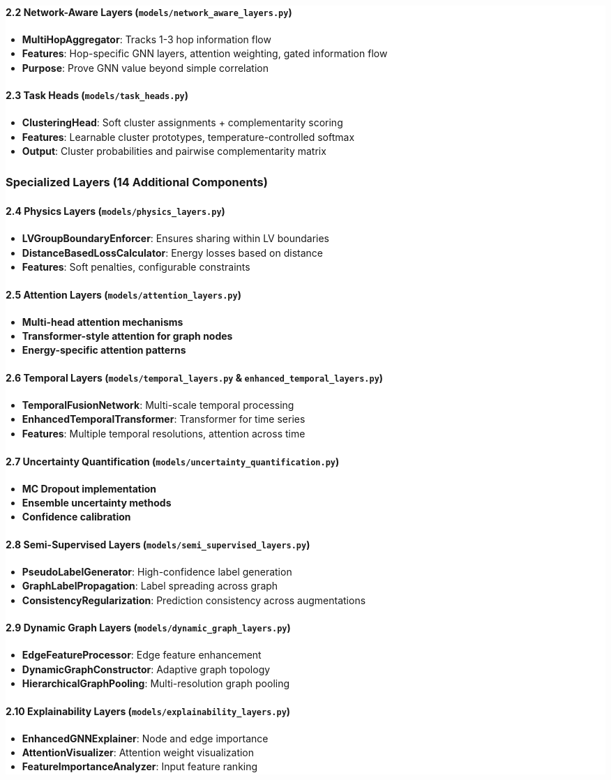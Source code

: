 #### 2.2 Network-Aware Layers (`models/network_aware_layers.py`)  
- **MultiHopAggregator**: Tracks 1-3 hop information flow
- **Features**: Hop-specific GNN layers, attention weighting, gated information flow
- **Purpose**: Prove GNN value beyond simple correlation

#### 2.3 Task Heads (`models/task_heads.py`)
- **ClusteringHead**: Soft cluster assignments + complementarity scoring
- **Features**: Learnable cluster prototypes, temperature-controlled softmax
- **Output**: Cluster probabilities and pairwise complementarity matrix

### Specialized Layers (14 Additional Components)

#### 2.4 Physics Layers (`models/physics_layers.py`)
- **LVGroupBoundaryEnforcer**: Ensures sharing within LV boundaries
- **DistanceBasedLossCalculator**: Energy losses based on distance
- **Features**: Soft penalties, configurable constraints

#### 2.5 Attention Layers (`models/attention_layers.py`)
- **Multi-head attention mechanisms**
- **Transformer-style attention for graph nodes**
- **Energy-specific attention patterns**

#### 2.6 Temporal Layers (`models/temporal_layers.py` & `enhanced_temporal_layers.py`)
- **TemporalFusionNetwork**: Multi-scale temporal processing  
- **EnhancedTemporalTransformer**: Transformer for time series
- **Features**: Multiple temporal resolutions, attention across time

#### 2.7 Uncertainty Quantification (`models/uncertainty_quantification.py`)
- **MC Dropout implementation**
- **Ensemble uncertainty methods**
- **Confidence calibration**

#### 2.8 Semi-Supervised Layers (`models/semi_supervised_layers.py`)
- **PseudoLabelGenerator**: High-confidence label generation
- **GraphLabelPropagation**: Label spreading across graph
- **ConsistencyRegularization**: Prediction consistency across augmentations

#### 2.9 Dynamic Graph Layers (`models/dynamic_graph_layers.py`)
- **EdgeFeatureProcessor**: Edge feature enhancement
- **DynamicGraphConstructor**: Adaptive graph topology
- **HierarchicalGraphPooling**: Multi-resolution graph pooling

#### 2.10 Explainability Layers (`models/explainability_layers.py`)
- **EnhancedGNNExplainer**: Node and edge importance
- **AttentionVisualizer**: Attention weight visualization  
- **FeatureImportanceAnalyzer**: Input feature ranking
